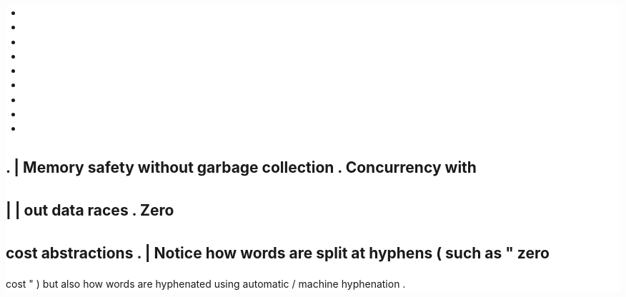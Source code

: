 -
-
-
-
-
-
-
-
-
.
|
Memory
safety
without
garbage
collection
.
Concurrency
with
-
|
|
out
data
races
.
Zero
-
cost
abstractions
.
|
Notice
how
words
are
split
at
hyphens
(
such
as
"
zero
-
cost
"
)
but
also
how
words
are
hyphenated
using
automatic
/
machine
hyphenation
.
#